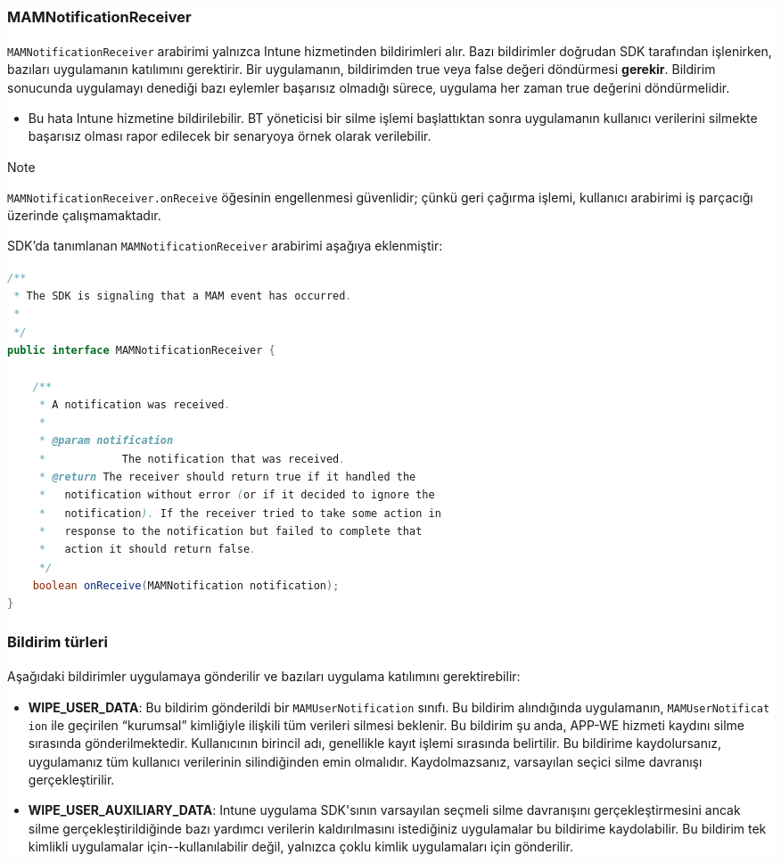 ### <a name="mamnotificationreceiver"></a>MAMNotificationReceiver

`MAMNotificationReceiver` arabirimi yalnızca Intune hizmetinden bildirimleri alır. Bazı bildirimler doğrudan SDK tarafından işlenirken, bazıları uygulamanın katılımını gerektirir. Bir uygulamanın, bildirimden true veya false değeri döndürmesi **gerekir**. Bildirim sonucunda uygulamayı denediği bazı eylemler başarısız olmadığı sürece, uygulama her zaman true değerini döndürmelidir.

* Bu hata Intune hizmetine bildirilebilir. BT yöneticisi bir silme işlemi başlattıktan sonra uygulamanın kullanıcı verilerini silmekte başarısız olması rapor edilecek bir senaryoya örnek olarak verilebilir.

>[!NOTE]
> `MAMNotificationReceiver.onReceive` öğesinin engellenmesi güvenlidir; çünkü geri çağırma işlemi, kullanıcı arabirimi iş parçacığı üzerinde çalışmamaktadır.

SDK’da tanımlanan `MAMNotificationReceiver` arabirimi aşağıya eklenmiştir:

```java
/**
 * The SDK is signaling that a MAM event has occurred.
 *
 */
public interface MAMNotificationReceiver {

    /**
     * A notification was received.
     *
     * @param notification
     *            The notification that was received.
     * @return The receiver should return true if it handled the
     *   notification without error (or if it decided to ignore the
     *   notification). If the receiver tried to take some action in
     *   response to the notification but failed to complete that
     *   action it should return false.
     */
    boolean onReceive(MAMNotification notification);
}
```

### <a name="types-of-notifications"></a>Bildirim türleri

Aşağıdaki bildirimler uygulamaya gönderilir ve bazıları uygulama katılımını gerektirebilir:

* **WIPE_USER_DATA**: Bu bildirim gönderildi bir `MAMUserNotification` sınıfı. Bu bildirim alındığında uygulamanın, `MAMUserNotification` ile geçirilen “kurumsal” kimliğiyle ilişkili tüm verileri silmesi beklenir. Bu bildirim şu anda, APP-WE hizmeti kaydını silme sırasında gönderilmektedir. Kullanıcının birincil adı, genellikle kayıt işlemi sırasında belirtilir. Bu bildirime kaydolursanız, uygulamanız tüm kullanıcı verilerinin silindiğinden emin olmalıdır. Kaydolmazsanız, varsayılan seçici silme davranışı gerçekleştirilir.

* **WIPE_USER_AUXILIARY_DATA**: Intune uygulama SDK'sının varsayılan seçmeli silme davranışını gerçekleştirmesini ancak silme gerçekleştirildiğinde bazı yardımcı verilerin kaldırılmasını istediğiniz uygulamalar bu bildirime kaydolabilir. Bu bildirim tek kimlikli uygulamalar için--kullanılabilir değil, yalnızca çoklu kimlik uygulamaları için gönderilir.

